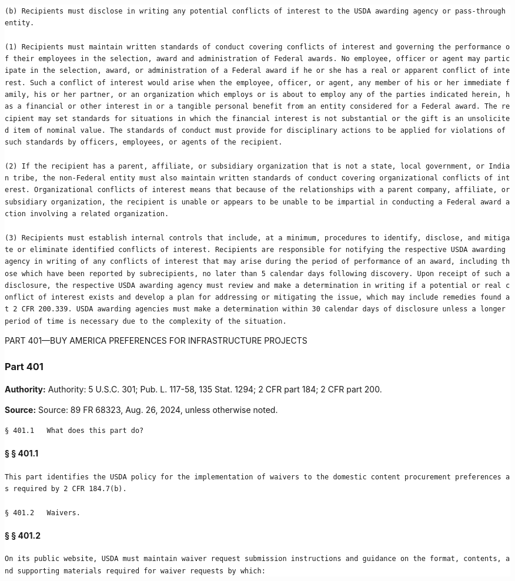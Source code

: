     (b) Recipients must disclose in writing any potential conflicts of interest to the USDA awarding agency or pass-through entity.

    (1) Recipients must maintain written standards of conduct covering conflicts of interest and governing the performance of their employees in the selection, award and administration of Federal awards. No employee, officer or agent may participate in the selection, award, or administration of a Federal award if he or she has a real or apparent conflict of interest. Such a conflict of interest would arise when the employee, officer, or agent, any member of his or her immediate family, his or her partner, or an organization which employs or is about to employ any of the parties indicated herein, has a financial or other interest in or a tangible personal benefit from an entity considered for a Federal award. The recipient may set standards for situations in which the financial interest is not substantial or the gift is an unsolicited item of nominal value. The standards of conduct must provide for disciplinary actions to be applied for violations of such standards by officers, employees, or agents of the recipient.

    (2) If the recipient has a parent, affiliate, or subsidiary organization that is not a state, local government, or Indian tribe, the non-Federal entity must also maintain written standards of conduct covering organizational conflicts of interest. Organizational conflicts of interest means that because of the relationships with a parent company, affiliate, or subsidiary organization, the recipient is unable or appears to be unable to be impartial in conducting a Federal award action involving a related organization.

    (3) Recipients must establish internal controls that include, at a minimum, procedures to identify, disclose, and mitigate or eliminate identified conflicts of interest. Recipients are responsible for notifying the respective USDA awarding agency in writing of any conflicts of interest that may arise during the period of performance of an award, including those which have been reported by subrecipients, no later than 5 calendar days following discovery. Upon receipt of such a disclosure, the respective USDA awarding agency must review and make a determination in writing if a potential or real conflict of interest exists and develop a plan for addressing or mitigating the issue, which may include remedies found at 2 CFR 200.339. USDA awarding agencies must make a determination within 30 calendar days of disclosure unless a longer period of time is necessary due to the complexity of the situation.

  PART 401—BUY AMERICA PREFERENCES FOR INFRASTRUCTURE PROJECTS

### Part 401

**Authority:** Authority: 5 U.S.C. 301; Pub. L. 117-58, 135 Stat. 1294; 2 CFR part 184; 2 CFR part 200.

**Source:** Source: 89 FR 68323, Aug. 26, 2024, unless otherwise noted.

    § 401.1   What does this part do?

#### § § 401.1

    This part identifies the USDA policy for the implementation of waivers to the domestic content procurement preferences as required by 2 CFR 184.7(b).

    § 401.2   Waivers.

#### § § 401.2

    On its public website, USDA must maintain waiver request submission instructions and guidance on the format, contents, and supporting materials required for waiver requests by which:
